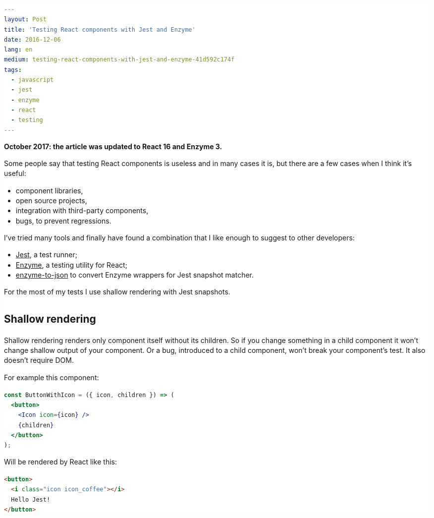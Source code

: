 ```yaml
---
layout: Post
title: 'Testing React components with Jest and Enzyme'
date: 2016-12-06
lang: en
medium: testing-react-components-with-jest-and-enzyme-41d592c174f
tags:
  - javascript
  - jest
  - enzyme
  - react
  - testing
---
```


**October 2017: the article was updated to React 16 and Enzyme 3.**

Some people say that testing React components is useless and in many cases it is, but there are a few cases when I think it’s useful:

- component libraries,
- open source projects,
- integration with third-party components,
- bugs, to prevent regressions.

I’ve tried many tools and finally have found a combination that I like enough to suggest to other developers:

- [Jest](https://facebook.github.io/jest/), a test runner;
- [Enzyme](http://airbnb.io/enzyme/), a testing utility for React;
- [enzyme-to-json](https://github.com/adriantoine/enzyme-to-json) to convert Enzyme wrappers for Jest snapshot matcher.

For the most of my tests I use shallow rendering with Jest snapshots.

## Shallow rendering

Shallow rendering renders only component itself without its children. So if you change something in a child component it won’t change shallow output of your component. Or a bug, introduced to a child component, won’t break your component’s test. It also doesn’t require DOM.

For example this component:

```jsx
const ButtonWithIcon = ({ icon, children }) => (
  <button>
    <Icon icon={icon} />
    {children}
  </button>
);
```

Will be rendered by React like this:

```html
<button>
  <i class="icon icon_coffee"></i>
  Hello Jest!
</button>
```
